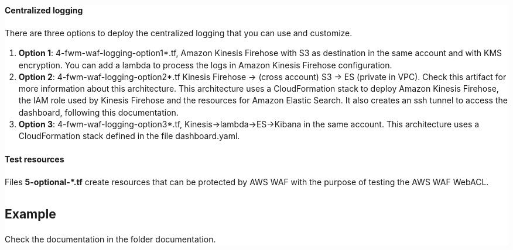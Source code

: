 #### Centralized logging

There are three options to deploy the centralized logging that you can use and customize.

1)	**Option 1**:  4-fwm-waf-logging-option1*.tf, Amazon Kinesis Firehose with S3 as destination in the same account and with KMS encryption. You can add a lambda to process the logs in Amazon Kinesis Firehose configuration.
2)	**Option 2**: 4-fwm-waf-logging-option2*.tf Kinesis Firehose -> (cross account) S3 -> ES (private in VPC). Check this artifact for more information about this architecture. This architecture uses a CloudFormation stack to deploy Amazon Kinesis Firehose, the IAM role used by Kinesis Firehose and the resources for Amazon Elastic Search. It also creates an ssh tunnel to access the dashboard, following this documentation.
3)	**Option 3**: 4-fwm-waf-logging-option3*.tf, Kinesis->lambda->ES->Kibana in the same account. This architecture uses a CloudFormation stack defined in the file dashboard.yaml.


#### Test resources
Files **5-optional-*.tf** create resources that can be protected by AWS WAF with the purpose of testing the AWS WAF WebACL.

## Example
Check the documentation in the folder documentation.